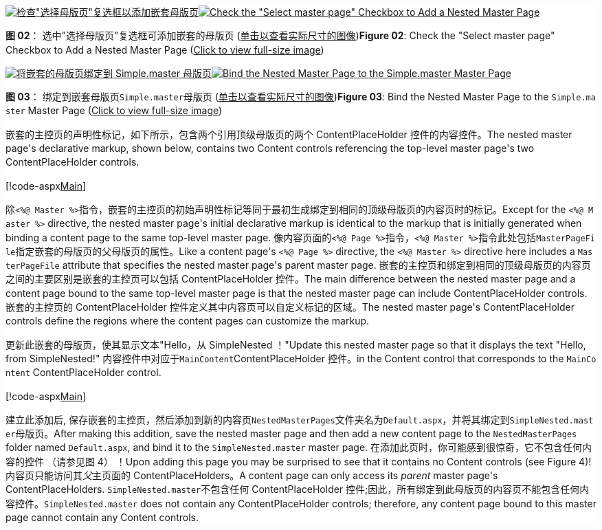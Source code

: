 <span data-ttu-id="91876-189">[![检查&quot;选择母版页&quot;复选框以添加嵌套母版页](nested-master-pages-cs/_static/image5.png)](nested-master-pages-cs/_static/image4.png)</span><span class="sxs-lookup"><span data-stu-id="91876-189">[![Check the &quot;Select master page&quot; Checkbox to Add a Nested Master Page](nested-master-pages-cs/_static/image5.png)](nested-master-pages-cs/_static/image4.png)</span></span>

<span data-ttu-id="91876-190">**图 02**： 选中"选择母版页"复选框可添加嵌套的母版页 ([单击以查看实际尺寸的图像](nested-master-pages-cs/_static/image6.png))</span><span class="sxs-lookup"><span data-stu-id="91876-190">**Figure 02**: Check the "Select master page" Checkbox to Add a Nested Master Page ([Click to view full-size image](nested-master-pages-cs/_static/image6.png))</span></span>


<span data-ttu-id="91876-191">[![将嵌套的母版页绑定到 Simple.master 母版页](nested-master-pages-cs/_static/image8.png)](nested-master-pages-cs/_static/image7.png)</span><span class="sxs-lookup"><span data-stu-id="91876-191">[![Bind the Nested Master Page to the Simple.master Master Page](nested-master-pages-cs/_static/image8.png)](nested-master-pages-cs/_static/image7.png)</span></span>

<span data-ttu-id="91876-192">**图 03**： 绑定到嵌套母版页`Simple.master`母版页 ([单击以查看实际尺寸的图像](nested-master-pages-cs/_static/image9.png))</span><span class="sxs-lookup"><span data-stu-id="91876-192">**Figure 03**: Bind the Nested Master Page to the `Simple.master` Master Page ([Click to view full-size image](nested-master-pages-cs/_static/image9.png))</span></span>


<span data-ttu-id="91876-193">嵌套的主控页的声明性标记，如下所示，包含两个引用顶级母版页的两个 ContentPlaceHolder 控件的内容控件。</span><span class="sxs-lookup"><span data-stu-id="91876-193">The nested master page's declarative markup, shown below, contains two Content controls referencing the top-level master page's two ContentPlaceHolder controls.</span></span>


[!code-aspx[Main](nested-master-pages-cs/samples/sample3.aspx)]

<span data-ttu-id="91876-194">除`<%@ Master %>`指令，嵌套的主控页的初始声明性标记等同于最初生成绑定到相同的顶级母版页的内容页时的标记。</span><span class="sxs-lookup"><span data-stu-id="91876-194">Except for the `<%@ Master %>` directive, the nested master page's initial declarative markup is identical to the markup that is initially generated when binding a content page to the same top-level master page.</span></span> <span data-ttu-id="91876-195">像内容页面的`<%@ Page %>`指令，`<%@ Master %>`指令此处包括`MasterPageFile`指定嵌套的母版页的父母版页的属性。</span><span class="sxs-lookup"><span data-stu-id="91876-195">Like a content page's `<%@ Page %>` directive, the `<%@ Master %>` directive here includes a `MasterPageFile` attribute that specifies the nested master page's parent master page.</span></span> <span data-ttu-id="91876-196">嵌套的主控页和绑定到相同的顶级母版页的内容页之间的主要区别是嵌套的主控页可以包括 ContentPlaceHolder 控件。</span><span class="sxs-lookup"><span data-stu-id="91876-196">The main difference between the nested master page and a content page bound to the same top-level master page is that the nested master page can include ContentPlaceHolder controls.</span></span> <span data-ttu-id="91876-197">嵌套的主控页的 ContentPlaceHolder 控件定义其中内容页可以自定义标记的区域。</span><span class="sxs-lookup"><span data-stu-id="91876-197">The nested master page's ContentPlaceHolder controls define the regions where the content pages can customize the markup.</span></span>

<span data-ttu-id="91876-198">更新此嵌套的母版页，使其显示文本"Hello，从 SimpleNested ！"</span><span class="sxs-lookup"><span data-stu-id="91876-198">Update this nested master page so that it displays the text "Hello, from SimpleNested!"</span></span> <span data-ttu-id="91876-199">内容控件中对应于`MainContent`ContentPlaceHolder 控件。</span><span class="sxs-lookup"><span data-stu-id="91876-199">in the Content control that corresponds to the `MainContent` ContentPlaceHolder control.</span></span>


[!code-aspx[Main](nested-master-pages-cs/samples/sample4.aspx)]

<span data-ttu-id="91876-200">建立此添加后, 保存嵌套的主控页，然后添加到新的内容页`NestedMasterPages`文件夹名为`Default.aspx`，并将其绑定到`SimpleNested.master`母版页。</span><span class="sxs-lookup"><span data-stu-id="91876-200">After making this addition, save the nested master page and then add a new content page to the `NestedMasterPages` folder named `Default.aspx`, and bind it to the `SimpleNested.master` master page.</span></span> <span data-ttu-id="91876-201">在添加此页时，你可能感到很惊奇，它不包含任何内容的控件 （请参见图 4） ！</span><span class="sxs-lookup"><span data-stu-id="91876-201">Upon adding this page you may be surprised to see that it contains no Content controls (see Figure 4)!</span></span> <span data-ttu-id="91876-202">内容页只能访问其*父*主页面的 ContentPlaceHolders。</span><span class="sxs-lookup"><span data-stu-id="91876-202">A content page can only access its *parent* master page's ContentPlaceHolders.</span></span> <span data-ttu-id="91876-203">`SimpleNested.master`不包含任何 ContentPlaceHolder 控件;因此，所有绑定到此母版页的内容页不能包含任何内容控件。</span><span class="sxs-lookup"><span data-stu-id="91876-203">`SimpleNested.master` does not contain any ContentPlaceHolder controls; therefore, any content page bound to this master page cannot contain any Content controls.</span></span>
